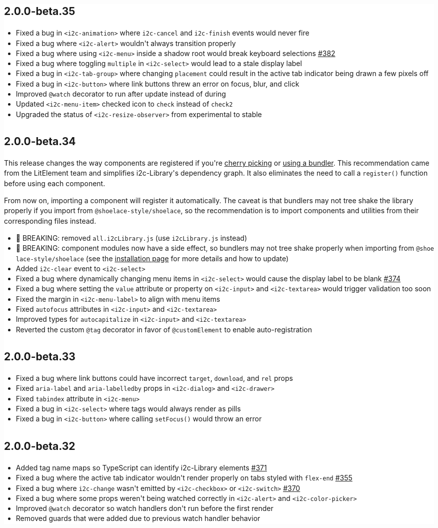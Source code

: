 ## 2.0.0-beta.35

- Fixed a bug in `<i2c-animation>` where `i2c-cancel` and `i2c-finish` events would never fire
- Fixed a bug where `<i2c-alert>` wouldn't always transition properly
- Fixed a bug where using `<i2c-menu>` inside a shadow root would break keyboard selections [#382](https://github.com/shoelace-style/shoelace/issues/382)
- Fixed a bug where toggling `multiple` in `<i2c-select>` would lead to a stale display label
- Fixed a bug in `<i2c-tab-group>` where changing `placement` could result in the active tab indicator being drawn a few pixels off
- Fixed a bug in `<i2c-button>` where link buttons threw an error on focus, blur, and click
- Improved `@watch` decorator to run after update instead of during
- Updated `<i2c-menu-item>` checked icon to `check` instead of `check2`
- Upgraded the status of `<i2c-resize-observer>` from experimental to stable

## 2.0.0-beta.34

This release changes the way components are registered if you're [cherry picking](/getting-started/installation?id=cherry-picking) or [using a bundler](/getting-started/installation?id=bundling). This recommendation came from the LitElement team and simplifies i2c-Library's dependency graph. It also eliminates the need to call a `register()` function before using each component.

From now on, importing a component will register it automatically. The caveat is that bundlers may not tree shake the library properly if you import from `@shoelace-style/shoelace`, so the recommendation is to import components and utilities from their corresponding files instead.

- 🚨 BREAKING: removed `all.i2cLibrary.js` (use `i2cLibrary.js` instead)
- 🚨 BREAKING: component modules now have a side effect, so bundlers may not tree shake properly when importing from `@shoelace-style/shoelace` (see the [installation page](/getting-started/installation?id=bundling) for more details and how to update)
- Added `i2c-clear` event to `<i2c-select>`
- Fixed a bug where dynamically changing menu items in `<i2c-select>` would cause the display label to be blank [#374](https://github.com/shoelace-style/shoelace/discussions/374)
- Fixed a bug where setting the `value` attribute or property on `<i2c-input>` and `<i2c-textarea>` would trigger validation too soon
- Fixed the margin in `<i2c-menu-label>` to align with menu items
- Fixed `autofocus` attributes in `<i2c-input>` and `<i2c-textarea>`
- Improved types for `autocapitalize` in `<i2c-input>` and `<i2c-textarea>`
- Reverted the custom `@tag` decorator in favor of `@customElement` to enable auto-registration

## 2.0.0-beta.33

- Fixed a bug where link buttons could have incorrect `target`, `download`, and `rel` props
- Fixed `aria-label` and `aria-labelledby` props in `<i2c-dialog>` and `<i2c-drawer>`
- Fixed `tabindex` attribute in `<i2c-menu>`
- Fixed a bug in `<i2c-select>` where tags would always render as pills
- Fixed a bug in `<i2c-button>` where calling `setFocus()` would throw an error

## 2.0.0-beta.32

- Added tag name maps so TypeScript can identify i2c-Library elements [#371](https://github.com/shoelace-style/shoelace/pull/371)
- Fixed a bug where the active tab indicator wouldn't render properly on tabs styled with `flex-end` [#355](https://github.com/shoelace-style/shoelace/issues/355)
- Fixed a bug where `i2c-change` wasn't emitted by `<i2c-checkbox>` or `<i2c-switch>` [#370](https://github.com/shoelace-style/shoelace/issues/370)
- Fixed a bug where some props weren't being watched correctly in `<i2c-alert>` and `<i2c-color-picker>`
- Improved `@watch` decorator so watch handlers don't run before the first render
- Removed guards that were added due to previous watch handler behavior
